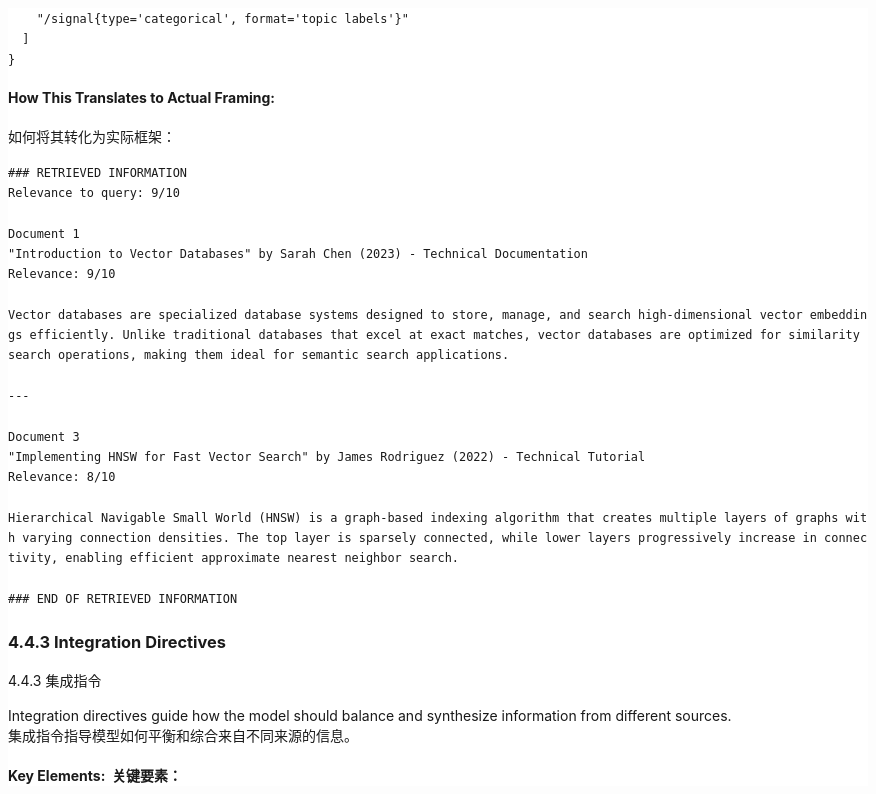 ```
    "/signal{type='categorical', format='topic labels'}"
  ]
}
```

#### How This Translates to Actual Framing:  
如何将其转化为实际框架：

[](https://github.com/KashiwaByte/Context-Engineering-Chinese-Bilingual/blob/main/Chinese-Bilingual/40_reference/retrieval_indexing.md#how-this-translates-to-actual-framing)

```
### RETRIEVED INFORMATION
Relevance to query: 9/10

Document 1
"Introduction to Vector Databases" by Sarah Chen (2023) - Technical Documentation
Relevance: 9/10

Vector databases are specialized database systems designed to store, manage, and search high-dimensional vector embeddings efficiently. Unlike traditional databases that excel at exact matches, vector databases are optimized for similarity search operations, making them ideal for semantic search applications.

---

Document 3
"Implementing HNSW for Fast Vector Search" by James Rodriguez (2022) - Technical Tutorial
Relevance: 8/10

Hierarchical Navigable Small World (HNSW) is a graph-based indexing algorithm that creates multiple layers of graphs with varying connection densities. The top layer is sparsely connected, while lower layers progressively increase in connectivity, enabling efficient approximate nearest neighbor search.

### END OF RETRIEVED INFORMATION
```

### 4.4.3 Integration Directives  
4.4.3 集成指令

[](https://github.com/KashiwaByte/Context-Engineering-Chinese-Bilingual/blob/main/Chinese-Bilingual/40_reference/retrieval_indexing.md#443-integration-directives)

Integration directives guide how the model should balance and synthesize information from different sources.  
集成指令指导模型如何平衡和综合来自不同来源的信息。

#### Key Elements:  关键要素：

[](https://github.com/KashiwaByte/Context-Engineering-Chinese-Bilingual/blob/main/Chinese-Bilingual/40_reference/retrieval_indexing.md#key-elements-2)
